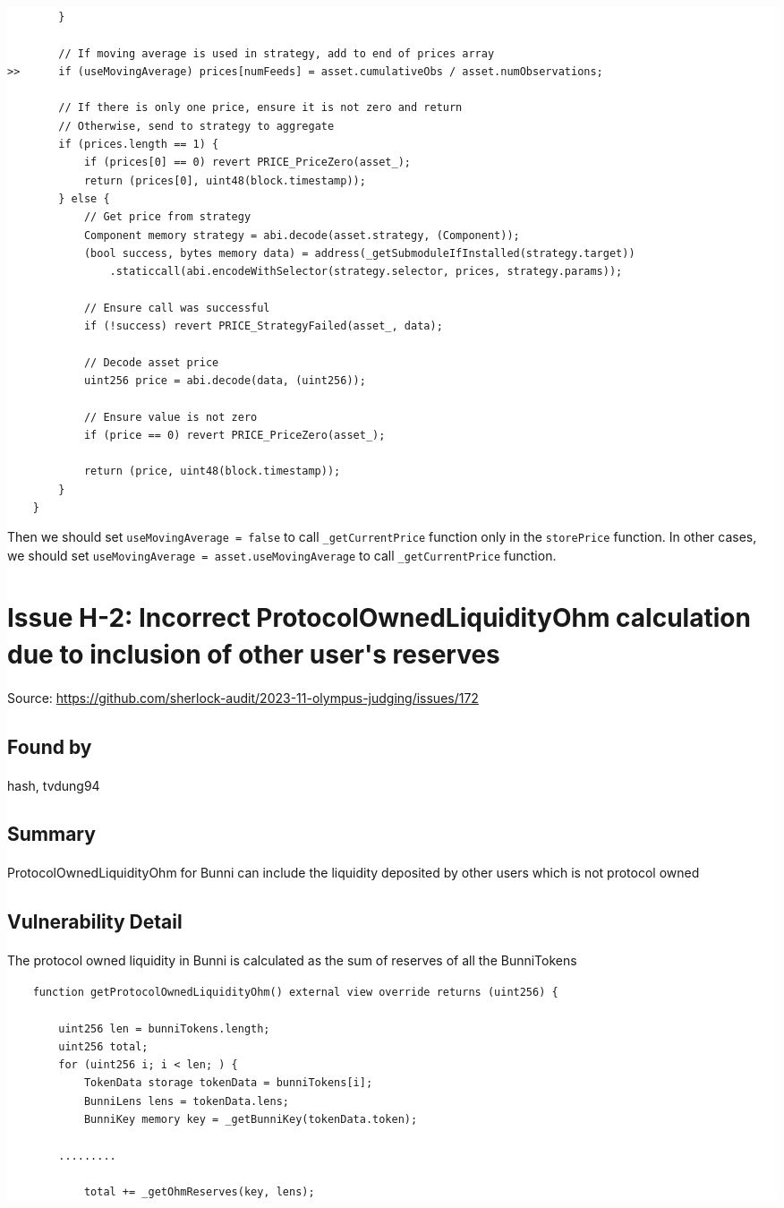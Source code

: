 ```solidity
        }

        // If moving average is used in strategy, add to end of prices array
>>      if (useMovingAverage) prices[numFeeds] = asset.cumulativeObs / asset.numObservations;

        // If there is only one price, ensure it is not zero and return
        // Otherwise, send to strategy to aggregate
        if (prices.length == 1) {
            if (prices[0] == 0) revert PRICE_PriceZero(asset_);
            return (prices[0], uint48(block.timestamp));
        } else {
            // Get price from strategy
            Component memory strategy = abi.decode(asset.strategy, (Component));
            (bool success, bytes memory data) = address(_getSubmoduleIfInstalled(strategy.target))
                .staticcall(abi.encodeWithSelector(strategy.selector, prices, strategy.params));

            // Ensure call was successful
            if (!success) revert PRICE_StrategyFailed(asset_, data);

            // Decode asset price
            uint256 price = abi.decode(data, (uint256));

            // Ensure value is not zero
            if (price == 0) revert PRICE_PriceZero(asset_);

            return (price, uint48(block.timestamp));
        }
    }
```
Then we should set `useMovingAverage = false` to call `_getCurrentPrice` function only in the `storePrice` function.
In other cases, we should set `useMovingAverage = asset.useMovingAverage` to call `_getCurrentPrice` function.

# Issue H-2: Incorrect ProtocolOwnedLiquidityOhm calculation due to inclusion of other user's reserves 

Source: https://github.com/sherlock-audit/2023-11-olympus-judging/issues/172 

## Found by 
hash, tvdung94
## Summary
ProtocolOwnedLiquidityOhm for Bunni can include the liquidity deposited by other users which is not protocol owned

## Vulnerability Detail
The protocol owned liquidity in Bunni is calculated as the sum of reserves of all the BunniTokens
```solidity
    function getProtocolOwnedLiquidityOhm() external view override returns (uint256) {

        uint256 len = bunniTokens.length;
        uint256 total;
        for (uint256 i; i < len; ) {
            TokenData storage tokenData = bunniTokens[i];
            BunniLens lens = tokenData.lens;
            BunniKey memory key = _getBunniKey(tokenData.token);

        .........

            total += _getOhmReserves(key, lens);
```